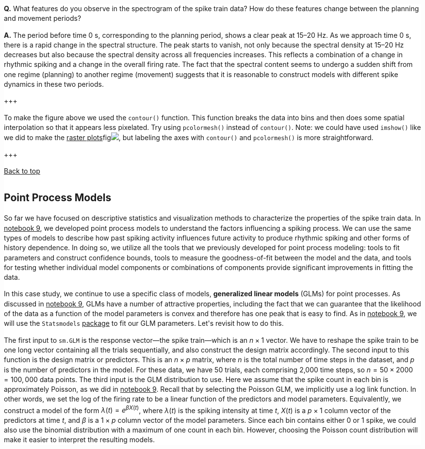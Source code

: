 <div class="question">
    
**Q.** What features do you observe in the spectrogram of the spike train data? How do these features change between the planning and movement periods?

**A.** The period before time 0 s, corresponding to the planning period, shows a clear peak at 15–20 Hz. As we approach time 0 s, there is a rapid change in the spectral structure. The peak starts to vanish, not only because the spectral density at 15–20 Hz decreases but also because the spectral density across all frequencies increases. This reflects a combination of a change in rhythmic spiking and a change in the overall firing rate. The fact that the spectral content seems to undergo a sudden shift from one regime (planning) to another regime (movement) suggests that it is reasonable to construct models with different spike dynamics in these two periods.

</div>

+++

<div class="python-note">
    
To make the figure above we used the `contour()` function. This function breaks the data into bins and then does some spatial interpolation so that it appears less pixelated. Try using `pcolormesh()` instead of `contour()`. Note: we could have used `imshow()` like we did to make the [raster plots](#fig:raster)<span class="sup">fig<img src="imgs/raster.png"></span>, but labeling the axes with `contour()` and `pcolormesh()` is more straightforward.

</div>

+++

[Back to top](#top)

<a id="ppm"></a>
## Point Process Models

So far we have focused on descriptive statistics and visualization methods to characterize the properties of the spike train data. In <a href="09" rel="local">notebook 9</a>, we developed point process models to understand the factors influencing a spiking process. We can use the same types of models to describe how past spiking activity influences future activity to produce rhythmic spiking and other forms of history dependence. In doing so, we utilize all the tools that we previously developed for point process modeling: tools to fit parameters and construct confidence bounds, tools to measure the goodness-of-fit between the model and the data, and tools for testing whether individual model components or combinations of components provide significant improvements in fitting the data.

In this case study, we continue to use a specific class of models, **generalized linear models** (GLMs) for point processes. As discussed in <a href="09" rel="local">notebook 9</a>, GLMs have a number of attractive properties, including the fact that we can guarantee that the likelihood of the data as a function of the model parameters is convex and therefore has one peak that is easy to find. As in <a href="09" rel="local">notebook 9</a>, we will use the `Statsmodels` <a href="https://www.statsmodels.org/stable/index.html" rel="external">package</a> to fit our GLM parameters. Let's revisit how to do this. 

The first input to `sm.GLM` is the response vector—the spike train—which is an $n \times 1$ vector. We have to reshape the spike train to be one long vector containing all the trials sequentially, and also construct the design matrix accordingly. The second input to this function is the design matrix or predictors. This is an $n \times p$ matrix, where $n$ is the total number of time steps in the dataset, and $p$ is the number of predictors in the model. For these data, we have 50 trials, each comprising 2,000 time steps, so $n = 50 \times 2000 = 100,000$ data points. The third input is the GLM distribution to use. Here we assume that the spike count in each bin is approximately Poisson, as we did in <a href="09" rel="local">notebook 9</a>. Recall that by selecting the Poisson GLM, we implicitly use a log link function. In other words, we set the log of the firing rate to be a linear function of the predictors and model parameters. Equivalently, we construct a model of the form $\lambda(t) = e^{\beta X(t)}$, where $\lambda(t)$ is the spiking intensity at time $t$, $X(t)$ is a $p \times 1$ column vector of the predictors at time $t$, and $\beta$ is a $1 \times p$ column vector of the model parameters. Since each bin contains either 0 or 1 spike, we could also use the binomial distribution with a maximum of one count in each bin. However, choosing the Poisson count distribution will make it easier to interpret the resulting models.
